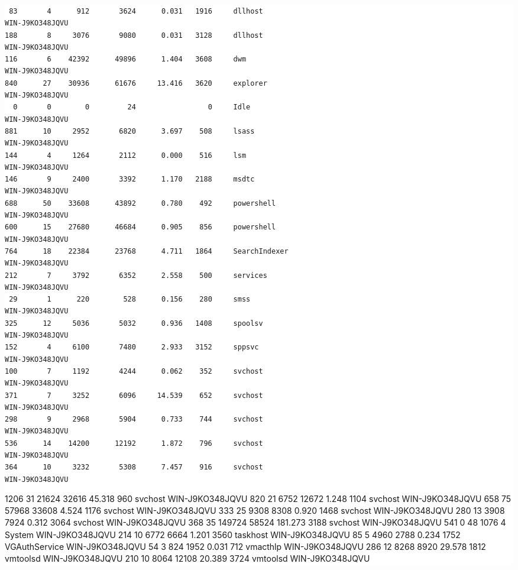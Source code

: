      83       4      912       3624      0.031   1916     dllhost                                                                      WIN-J9KO348JQVU
    188       8     3076       9080      0.031   3128     dllhost                                                                      WIN-J9KO348JQVU
    116       6    42392      49896      1.404   3608     dwm                                                                          WIN-J9KO348JQVU
    840      27    30936      61676     13.416   3620     explorer                                                                     WIN-J9KO348JQVU
      0       0        0         24                 0     Idle                                                                         WIN-J9KO348JQVU
    881      10     2952       6820      3.697    508     lsass                                                                        WIN-J9KO348JQVU
    144       4     1264       2112      0.000    516     lsm                                                                          WIN-J9KO348JQVU
    146       9     2400       3392      1.170   2188     msdtc                                                                        WIN-J9KO348JQVU
    688      50    33608      43892      0.780    492     powershell                                                                   WIN-J9KO348JQVU
    600      15    27680      46684      0.905    856     powershell                                                                   WIN-J9KO348JQVU
    764      18    22384      23768      4.711   1864     SearchIndexer                                                                WIN-J9KO348JQVU
    212       7     3792       6352      2.558    500     services                                                                     WIN-J9KO348JQVU
     29       1      220        528      0.156    280     smss                                                                         WIN-J9KO348JQVU
    325      12     5036       5032      0.936   1408     spoolsv                                                                      WIN-J9KO348JQVU
    152       4     6100       7480      2.933   3152     sppsvc                                                                       WIN-J9KO348JQVU
    100       7     1192       4244      0.062    352     svchost                                                                      WIN-J9KO348JQVU
    371       7     3252       6096     14.539    652     svchost                                                                      WIN-J9KO348JQVU
    298       9     2968       5904      0.733    744     svchost                                                                      WIN-J9KO348JQVU
    536      14    14200      12192      1.872    796     svchost                                                                      WIN-J9KO348JQVU
    364      10     3232       5308      7.457    916     svchost                                                                      WIN-J9KO348JQVU
   1206      31    21624      32616     45.318    960     svchost                                                                      WIN-J9KO348JQVU
    820      21     6752      12672      1.248   1104     svchost                                                                      WIN-J9KO348JQVU
    658      75    57968      33608      4.524   1176     svchost                                                                      WIN-J9KO348JQVU
    333      25     9308       8308      0.920   1468     svchost                                                                      WIN-J9KO348JQVU
    280      13     3908       7924      0.312   3064     svchost                                                                      WIN-J9KO348JQVU
    368      35   149724      58524    181.273   3188     svchost                                                                      WIN-J9KO348JQVU
    541       0       48       1076                 4     System                                                                       WIN-J9KO348JQVU
    214      10     6772       6664      1.201   3560     taskhost                                                                     WIN-J9KO348JQVU
     85       5     4960       2788      0.234   1752     VGAuthService                                                                WIN-J9KO348JQVU
     54       3      824       1952      0.031    712     vmacthlp                                                                     WIN-J9KO348JQVU
    286      12     8268       8920     29.578   1812     vmtoolsd                                                                     WIN-J9KO348JQVU
    210      10     8064      12108     20.389   3724     vmtoolsd                                                                     WIN-J9KO348JQVU